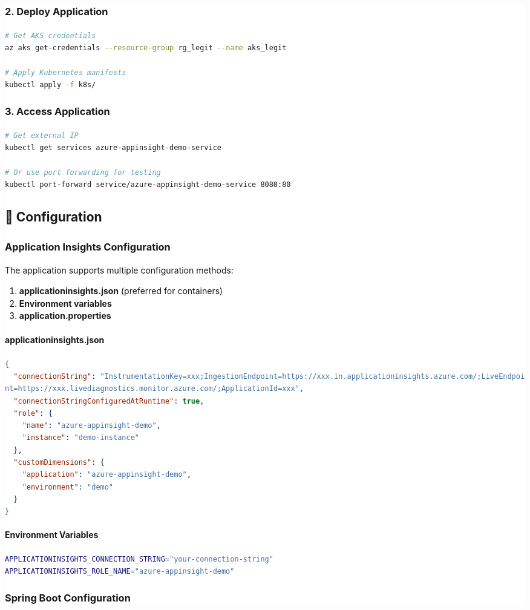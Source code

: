 
### 2. Deploy Application
```bash
# Get AKS credentials
az aks get-credentials --resource-group rg_legit --name aks_legit

# Apply Kubernetes manifests
kubectl apply -f k8s/
```

### 3. Access Application
```bash
# Get external IP
kubectl get services azure-appinsight-demo-service

# Or use port forwarding for testing
kubectl port-forward service/azure-appinsight-demo-service 8080:80
```

## 🔧 Configuration

### Application Insights Configuration

The application supports multiple configuration methods:

1. **applicationinsights.json** (preferred for containers)
2. **Environment variables**
3. **application.properties**

#### applicationinsights.json
```json
{
  "connectionString": "InstrumentationKey=xxx;IngestionEndpoint=https://xxx.in.applicationinsights.azure.com/;LiveEndpoint=https://xxx.livediagnostics.monitor.azure.com/;ApplicationId=xxx",
  "connectionStringConfiguredAtRuntime": true,
  "role": {
    "name": "azure-appinsight-demo",
    "instance": "demo-instance"
  },
  "customDimensions": {
    "application": "azure-appinsight-demo",
    "environment": "demo"
  }
}
```

#### Environment Variables
```bash
APPLICATIONINSIGHTS_CONNECTION_STRING="your-connection-string"
APPLICATIONINSIGHTS_ROLE_NAME="azure-appinsight-demo"
```

### Spring Boot Configuration
